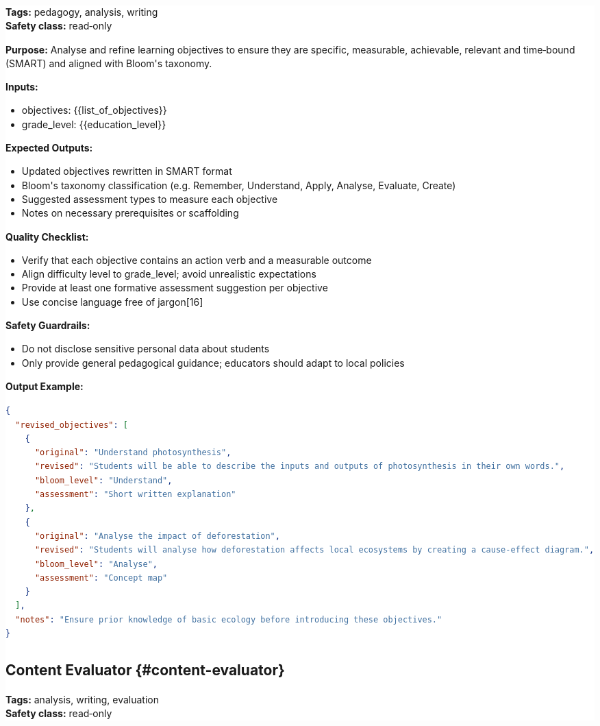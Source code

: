 **Tags:** pedagogy, analysis, writing  
**Safety class:** read‑only

**Purpose:** Analyse and refine learning objectives to ensure they are specific, measurable, achievable, relevant and time‑bound (SMART) and aligned with Bloom's taxonomy.

**Inputs:**
- objectives: {{list_of_objectives}}
- grade_level: {{education_level}}

**Expected Outputs:**
- Updated objectives rewritten in SMART format
- Bloom's taxonomy classification (e.g. Remember, Understand, Apply, Analyse, Evaluate, Create)
- Suggested assessment types to measure each objective
- Notes on necessary prerequisites or scaffolding

**Quality Checklist:**
- Verify that each objective contains an action verb and a measurable outcome
- Align difficulty level to grade_level; avoid unrealistic expectations
- Provide at least one formative assessment suggestion per objective
- Use concise language free of jargon[16]

**Safety Guardrails:**
- Do not disclose sensitive personal data about students
- Only provide general pedagogical guidance; educators should adapt to local policies

**Output Example:**
```json
{
  "revised_objectives": [
    {
      "original": "Understand photosynthesis",
      "revised": "Students will be able to describe the inputs and outputs of photosynthesis in their own words.",
      "bloom_level": "Understand",
      "assessment": "Short written explanation"
    },
    {
      "original": "Analyse the impact of deforestation",
      "revised": "Students will analyse how deforestation affects local ecosystems by creating a cause‑effect diagram.",
      "bloom_level": "Analyse",
      "assessment": "Concept map"
    }
  ],
  "notes": "Ensure prior knowledge of basic ecology before introducing these objectives."
}
```

## Content Evaluator {#content-evaluator}

**Tags:** analysis, writing, evaluation  
**Safety class:** read‑only


[^fn-ed1]: University of Edinburgh. Importance of a title in academic blogging[45].[^fn-ed2]: University of Edinburgh. State the theme early and provide an upfront summary[6].[^fn-ed3]: University of Edinburgh. Adapt tone to your audience; be honest and relatable[46].[^fn-ed4]: University of Edinburgh. Make content scannable using structure and formatting[20].[^fn-ed5]: University of Edinburgh. Keep paragraphs and sentences short; use headings[47].[^fn-ed6]: University of Edinburgh. Engage readers by asking questions[10].[^fn-ed7]: University of Edinburgh. Incorporate visuals to aid comprehension[21].[^fn-ed8]: University of Edinburgh. Proof‑reading and feedback improve quality[37].[^fn-ed9]: University of Edinburgh. Archive and tag posts for discoverability[48].[^fn-ed10]: University of Edinburgh. Post regularly and promote work[22].
[^fn-umd1]: University of Maryland. Write clear, simple content; place main idea first; use short paragraphs and lists[49].[^fn-umd2]: University of Maryland. Write meaningful headers that are short, direct and avoid jargon[50].[^fn-umd3]: University of Maryland. Use common language and consistent keywords for SEO[51].[^fn-umd4]: University of Maryland. Adopt a personal, upbeat tone; avoid bureaucratic language[19].[^fn-umd5]: University of Maryland. Keep content short; readers scan web pages; limit paragraphs to 70 words and break longer pieces into sections[52].[^fn-umd6]: University of Maryland. Use subheadlines, lists and concise sentences to aid scanning[53].[^fn-umd7]: University of Maryland. Use contextual links rather than generic “click here”[54].[^fn-umd8]: University of Maryland. Keep formatting simple and use the inverted pyramid structure[55].[^fn-umd9]: University of Maryland. Select keywords thoughtfully and keep content fresh for SEO[56].
[^fn-cw1]: CaptainWords. Storytelling and concrete examples enhance engagement and comprehension[13].[^fn-cw2]: CaptainWords. Align content with curriculum and ensure it supports assessment preparation[12].[^fn-cw3]: CaptainWords. Optimise for SEO with keyword research, title tags, meta descriptions, and internal/external links[27].[^fn-cw4]: CaptainWords. Use interactive content and gamification to motivate learners[33].[^fn-cw5]: CaptainWords. Cater to diverse learning styles with multimedia elements[35].[^fn-cw6]: CaptainWords. Optimise educational content for mobile devices[41].[^fn-cw7]: CaptainWords. Encourage user‑generated content and social media participation[23].
[^fn-tm1]: University of Edinburgh (Teaching Matters). Use a conversational tone, accessible language, first person and avoid jargon[4].[^fn-tm2]: University of Edinburgh (Teaching Matters). Aim for 600–900 words, with clear opening, main body, ending and references[57].[^fn-tm3]: University of Edinburgh (Teaching Matters). Use student quotes, subheadings and bold text; avoid italics and underlining; credit images[58].
[^fn-und1]: Understood UK. Inclusive writing requires short sentences, avoiding jargon and using gender‑neutral language[16].[^fn-und2]: Understood UK. High contrast, appropriate colour combinations and readable fonts enhance accessibility[17].[^fn-und3]: Understood UK. Accessible writing benefits all readers and should target a reading age of 9–12 years[59].
[^fn-tcea1]: TCEA TechNotes. Great educational articles are informative, practical, timely, include free resources and are original[60].